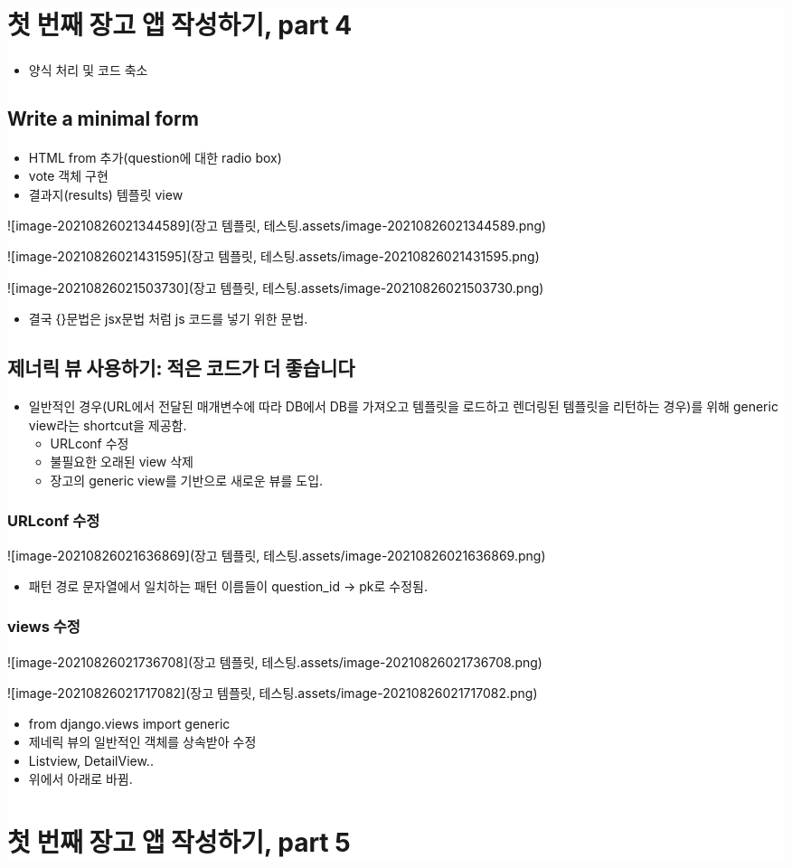 

# 첫 번째 장고 앱 작성하기, part 4

* 양식 처리 및 코드 축소

## Write a minimal form

* HTML from 추가(question에 대한 radio box)
* vote 객체 구현
* 결과지(results) 템플릿 view

![image-20210826021344589](장고 템플릿, 테스팅.assets/image-20210826021344589.png)

![image-20210826021431595](장고 템플릿, 테스팅.assets/image-20210826021431595.png)

![image-20210826021503730](장고 템플릿, 테스팅.assets/image-20210826021503730.png)

* 결국 {}문법은 jsx문법 처럼 js 코드를 넣기 위한 문법.



## 제너릭 뷰 사용하기: 적은 코드가 더 좋습니다

* 일반적인 경우(URL에서 전달된 매개변수에 따라 DB에서 DB를 가져오고 템플릿을 로드하고 렌더링된 템플릿을 리턴하는 경우)를 위해 generic view라는 shortcut을 제공함.
  * URLconf 수정
  * 불필요한 오래된 view 삭제
  * 장고의 generic view를 기반으로 새로운 뷰를 도입.

### URLconf 수정

![image-20210826021636869](장고 템플릿, 테스팅.assets/image-20210826021636869.png)

* 패턴 경로 문자열에서 일치하는 패턴 이름들이 question_id -> pk로 수정됨.

### views 수정

![image-20210826021736708](장고 템플릿, 테스팅.assets/image-20210826021736708.png)



![image-20210826021717082](장고 템플릿, 테스팅.assets/image-20210826021717082.png)

* from django.views import generic
* 제네릭 뷰의 일반적인 객체를 상속받아 수정
* Listview, DetailView..
* 위에서 아래로 바뀜.

# 첫 번째 장고 앱 작성하기, part 5
